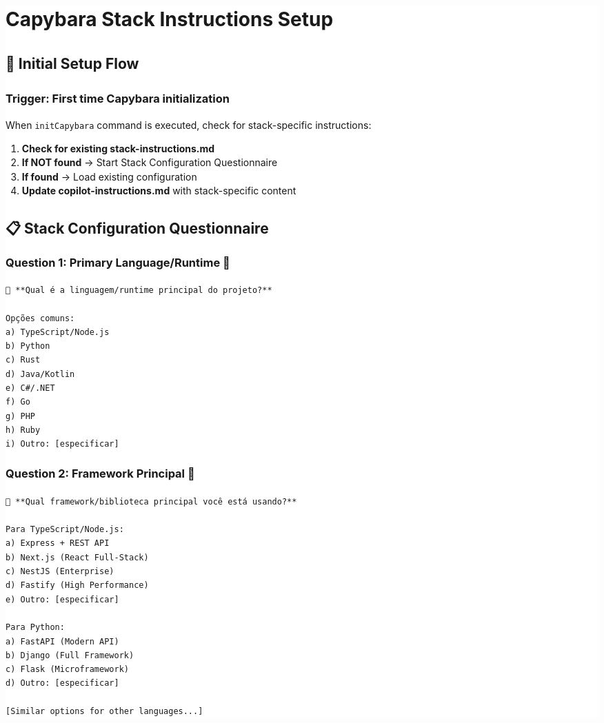 # Capybara Stack Instructions Setup

## 🚀 **Initial Setup Flow**

### **Trigger**: First time Capybara initialization

When `initCapybara` command is executed, check for stack-specific instructions:

1. **Check for existing stack-instructions.md**
2. **If NOT found** → Start Stack Configuration Questionnaire
3. **If found** → Load existing configuration
4. **Update copilot-instructions.md** with stack-specific content

## 📋 **Stack Configuration Questionnaire**

### **Question 1: Primary Language/Runtime** 🎯
```
🎯 **Qual é a linguagem/runtime principal do projeto?**

Opções comuns:
a) TypeScript/Node.js
b) Python  
c) Rust
d) Java/Kotlin
e) C#/.NET
f) Go
g) PHP
h) Ruby
i) Outro: [especificar]
```

### **Question 2: Framework Principal** 🔧
```
🔧 **Qual framework/biblioteca principal você está usando?**

Para TypeScript/Node.js:
a) Express + REST API
b) Next.js (React Full-Stack)
c) NestJS (Enterprise)
d) Fastify (High Performance)
e) Outro: [especificar]

Para Python:
a) FastAPI (Modern API)
b) Django (Full Framework)
c) Flask (Microframework)
d) Outro: [especificar]

[Similar options for other languages...]
```
